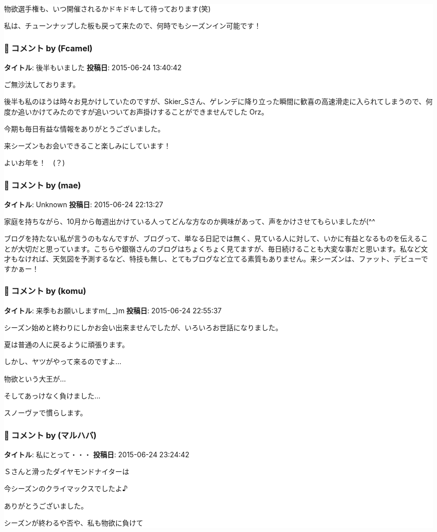 

物欲選手権も、いつ開催されるかドキドキして待っております(笑)



私は、チューンナップした板も戻って来たので、何時でもシーズンイン可能です！

### 💬 コメント by (Fcamel)
**タイトル**: 後半もいました
**投稿日**: 2015-06-24 13:40:42

ご無沙汰しております。

後半も私のほうは時々お見かけしていたのですが、Skier_Sさん、ゲレンデに降り立った瞬間に歓喜の高速滑走に入られてしまうので、何度か追いかけてみたのですが追いついてお声掛けすることができませんでした Orz。

今期も毎日有益な情報をありがとうございました。

来シーズンもお会いできること楽しみにしています！

よいお年を！　(？)

### 💬 コメント by (mae)
**タイトル**: Unknown
**投稿日**: 2015-06-24 22:13:27

家庭を持ちながら、10月から毎週出かけている人ってどんな方なのか興味があって、声をかけさせてもらいましたが(^^

ブログを持たない私が言うのもなんですが、ブログって、単なる日記では無く、見ている人に対して、いかに有益となるものを伝えることが大切だと思っています。こちらや銀嶺さんのブログはちょくちょく見てますが、毎日続けることも大変な事だと思います。私など文才もなければ、天気図を予測するなど、特技も無し、とてもブログなど立てる素質もありません。来シーズンは、ファット、デビューですかぁー！

### 💬 コメント by (komu)
**タイトル**: 来季もお願いしますm(_ _)m
**投稿日**: 2015-06-24 22:55:37

シーズン始めと終わりにしかお会い出来ませんでしたが、いろいろお世話になりました。

夏は普通の人に戻るように頑張ります。

しかし、ヤツがやって来るのですよ…

物欲という大王が…

そしてあっけなく負けました…

スノーヴァで慣らします。

### 💬 コメント by (マルハバ)
**タイトル**: 私にとって・・・
**投稿日**: 2015-06-24 23:24:42

Ｓさんと滑ったダイヤモンドナイターは

今シーズンのクライマックスでしたよ♪

ありがとうございました。



シーズンが終わるや否や、私も物欲に負けて
